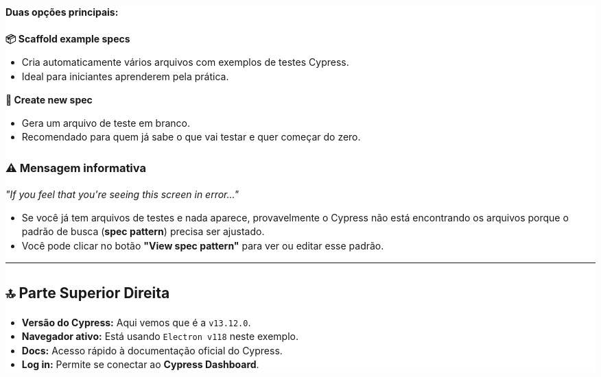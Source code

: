 #### Duas opções principais:
**📦 Scaffold example specs**
- Cria automaticamente vários arquivos com exemplos de testes Cypress.
- Ideal para iniciantes aprenderem pela prática.

**📄 Create new spec**
- Gera um arquivo de teste em branco.
- Recomendado para quem já sabe o que vai testar e quer começar do zero.

### ⚠️ Mensagem informativa
*"If you feel that you're seeing this screen in error..."*
- Se você já tem arquivos de testes e nada aparece, provavelmente o Cypress não está encontrando os arquivos porque o padrão de busca (**spec pattern**) precisa ser ajustado.
- Você pode clicar no botão **"View spec pattern"** para ver ou editar esse padrão.

---

## 🔝 Parte Superior Direita
- **Versão do Cypress:** Aqui vemos que é a `v13.12.0`.
- **Navegador ativo:** Está usando `Electron v118` neste exemplo.
- **Docs:** Acesso rápido à documentação oficial do Cypress.
- **Log in:** Permite se conectar ao **Cypress Dashboard**.

